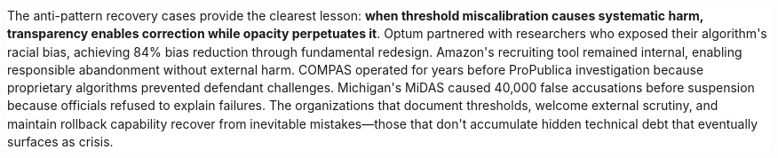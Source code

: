 The anti-pattern recovery cases provide the clearest lesson: **when threshold miscalibration causes systematic harm, transparency enables correction while opacity perpetuates it**. Optum partnered with researchers who exposed their algorithm's racial bias, achieving 84% bias reduction through fundamental redesign. Amazon's recruiting tool remained internal, enabling responsible abandonment without external harm. COMPAS operated for years before ProPublica investigation because proprietary algorithms prevented defendant challenges. Michigan's MiDAS caused 40,000 false accusations before suspension because officials refused to explain failures. The organizations that document thresholds, welcome external scrutiny, and maintain rollback capability recover from inevitable mistakes—those that don't accumulate hidden technical debt that eventually surfaces as crisis.
